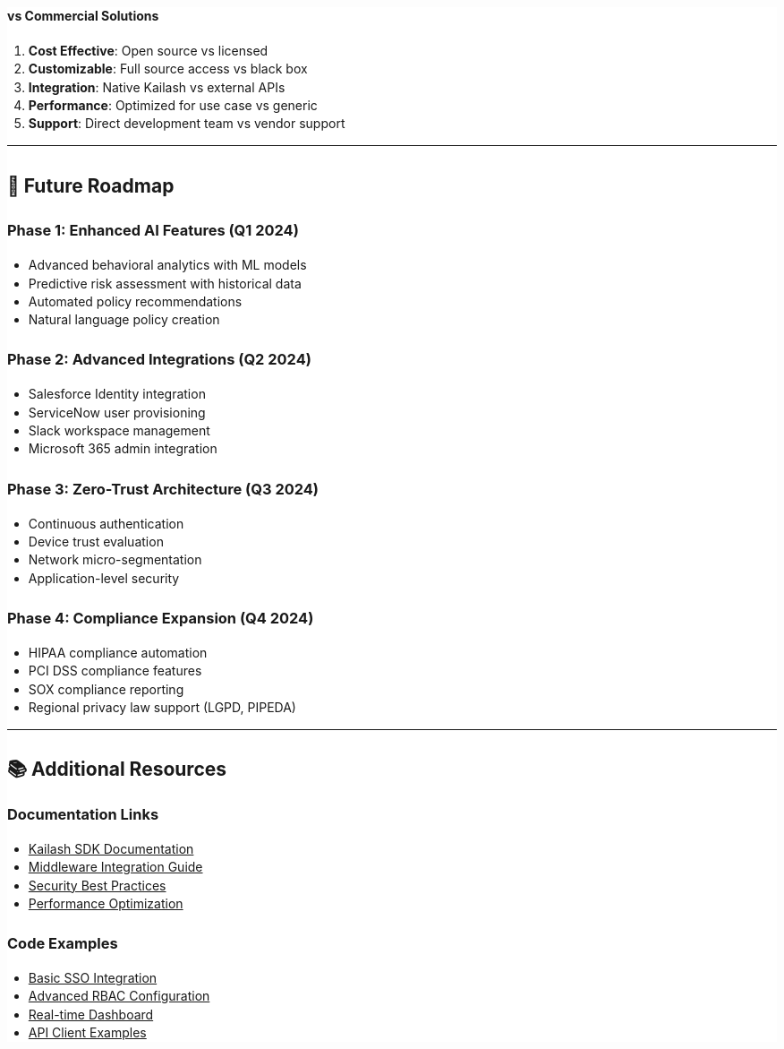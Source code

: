 #### vs Commercial Solutions
1. **Cost Effective**: Open source vs licensed
2. **Customizable**: Full source access vs black box
3. **Integration**: Native Kailash vs external APIs
4. **Performance**: Optimized for use case vs generic
5. **Support**: Direct development team vs vendor support

---

## 🔮 Future Roadmap

### Phase 1: Enhanced AI Features (Q1 2024)
- Advanced behavioral analytics with ML models
- Predictive risk assessment with historical data
- Automated policy recommendations
- Natural language policy creation

### Phase 2: Advanced Integrations (Q2 2024)
- Salesforce Identity integration
- ServiceNow user provisioning
- Slack workspace management
- Microsoft 365 admin integration

### Phase 3: Zero-Trust Architecture (Q3 2024)
- Continuous authentication
- Device trust evaluation
- Network micro-segmentation
- Application-level security

### Phase 4: Compliance Expansion (Q4 2024)
- HIPAA compliance automation
- PCI DSS compliance features
- SOX compliance reporting
- Regional privacy law support (LGPD, PIPEDA)

---

## 📚 Additional Resources

### Documentation Links
- [Kailash SDK Documentation](https://docs.kailash.ai/)
- [Middleware Integration Guide](../middleware/INTEGRATION_GUIDE.md)
- [Security Best Practices](../security/BEST_PRACTICES.md)
- [Performance Optimization](../performance/OPTIMIZATION_GUIDE.md)

### Code Examples
- [Basic SSO Integration](../examples/basic_sso_integration.py)
- [Advanced RBAC Configuration](../examples/advanced_rbac_config.py)
- [Real-time Dashboard](../examples/realtime_dashboard.html)
- [API Client Examples](../examples/api_client_examples.py)
